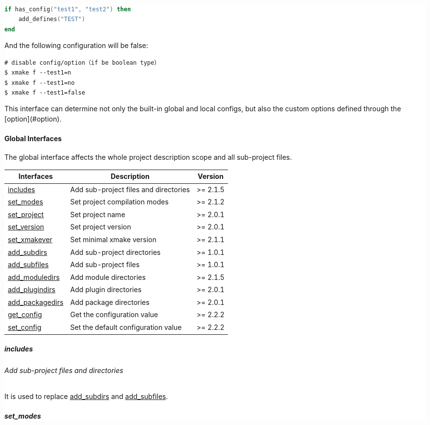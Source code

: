 ```lua
if has_config("test1", "test2") then
    add_defines("TEST")
end
```

And the following configuration will be false:

```console
# disable config/option（if be boolean type）
$ xmake f --test1=n
$ xmake f --test1=no
$ xmake f --test1=false
```

<p class="tips">
This interface can determine not only the built-in global and local configs, 
but also the custom options defined through the [option](#option).
</p>

#### Global Interfaces

The global interface affects the whole project description scope and all sub-project files.

| Interfaces                            | Description                           | Version  |
| ------------------------------------- | ------------------------------------- | -------- |
| [includes](#includes)                 | Add sub-project files and directories | >= 2.1.5 |
| [set_modes](#set_modes)               | Set project compilation modes         | >= 2.1.2 |
| [set_project](#set_project)           | Set project name                      | >= 2.0.1 |
| [set_version](#set_version)           | Set project version                   | >= 2.0.1 |
| [set_xmakever](#set_xmakever)         | Set minimal xmake version             | >= 2.1.1 |
| [add_subdirs](#add_subdirs)           | Add sub-project directories           | >= 1.0.1 |
| [add_subfiles](#add_subfiles)         | Add sub-project files                 | >= 1.0.1 |
| [add_moduledirs](#add_moduledirs)     | Add module directories                | >= 2.1.5 |
| [add_plugindirs](#add_plugindirs)     | Add plugin directories                | >= 2.0.1 |
| [add_packagedirs](#add_packagedirs)   | Add package directories               | >= 2.0.1 |
| [get_config](#get_config)             | Get the configuration value           | >= 2.2.2 |
| [set_config](#set_config)             | Set the default configuration value   | >= 2.2.2 |

##### includes

###### Add sub-project files and directories

It is used to replace [add_subdirs](#add_subdirs) and [add_subfiles](#add_subfiles).

##### set_modes
